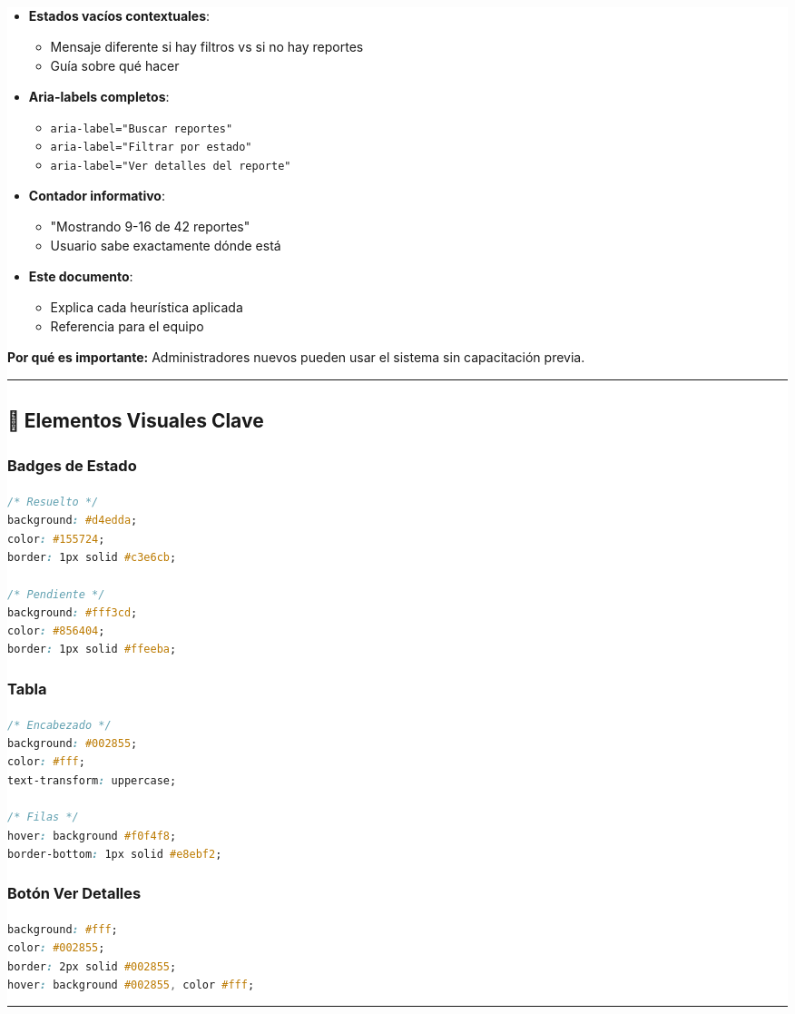 - **Estados vacíos contextuales**:
  - Mensaje diferente si hay filtros vs si no hay reportes
  - Guía sobre qué hacer

- **Aria-labels completos**:
  - `aria-label="Buscar reportes"`
  - `aria-label="Filtrar por estado"`
  - `aria-label="Ver detalles del reporte"`

- **Contador informativo**:
  - "Mostrando 9-16 de 42 reportes"
  - Usuario sabe exactamente dónde está

- **Este documento**:
  - Explica cada heurística aplicada
  - Referencia para el equipo

**Por qué es importante:**
Administradores nuevos pueden usar el sistema sin capacitación previa.

---

## 🎨 Elementos Visuales Clave

### Badges de Estado
```css
/* Resuelto */
background: #d4edda;
color: #155724;
border: 1px solid #c3e6cb;

/* Pendiente */
background: #fff3cd;
color: #856404;
border: 1px solid #ffeeba;
```

### Tabla
```css
/* Encabezado */
background: #002855;
color: #fff;
text-transform: uppercase;

/* Filas */
hover: background #f0f4f8;
border-bottom: 1px solid #e8ebf2;
```

### Botón Ver Detalles
```css
background: #fff;
color: #002855;
border: 2px solid #002855;
hover: background #002855, color #fff;
```

---